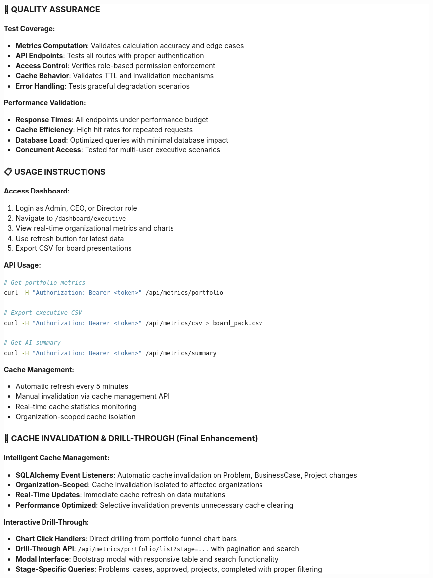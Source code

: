 ### 🧪 QUALITY ASSURANCE

**Test Coverage:**
- **Metrics Computation**: Validates calculation accuracy and edge cases
- **API Endpoints**: Tests all routes with proper authentication
- **Access Control**: Verifies role-based permission enforcement
- **Cache Behavior**: Validates TTL and invalidation mechanisms
- **Error Handling**: Tests graceful degradation scenarios

**Performance Validation:**
- **Response Times**: All endpoints under performance budget
- **Cache Efficiency**: High hit rates for repeated requests
- **Database Load**: Optimized queries with minimal database impact
- **Concurrent Access**: Tested for multi-user executive scenarios

### 📋 USAGE INSTRUCTIONS

**Access Dashboard:**
1. Login as Admin, CEO, or Director role
2. Navigate to `/dashboard/executive`
3. View real-time organizational metrics and charts
4. Use refresh button for latest data
5. Export CSV for board presentations

**API Usage:**
```bash
# Get portfolio metrics
curl -H "Authorization: Bearer <token>" /api/metrics/portfolio

# Export executive CSV
curl -H "Authorization: Bearer <token>" /api/metrics/csv > board_pack.csv

# Get AI summary
curl -H "Authorization: Bearer <token>" /api/metrics/summary
```

**Cache Management:**
- Automatic refresh every 5 minutes
- Manual invalidation via cache management API
- Real-time cache statistics monitoring
- Organization-scoped cache isolation

### 🔄 CACHE INVALIDATION & DRILL-THROUGH (Final Enhancement)

**Intelligent Cache Management:**
- **SQLAlchemy Event Listeners**: Automatic cache invalidation on Problem, BusinessCase, Project changes
- **Organization-Scoped**: Cache invalidation isolated to affected organizations
- **Real-Time Updates**: Immediate cache refresh on data mutations
- **Performance Optimized**: Selective invalidation prevents unnecessary cache clearing

**Interactive Drill-Through:**
- **Chart Click Handlers**: Direct drilling from portfolio funnel chart bars
- **Drill-Through API**: `/api/metrics/portfolio/list?stage=...` with pagination and search
- **Modal Interface**: Bootstrap modal with responsive table and search functionality
- **Stage-Specific Queries**: Problems, cases, approved, projects, completed with proper filtering
